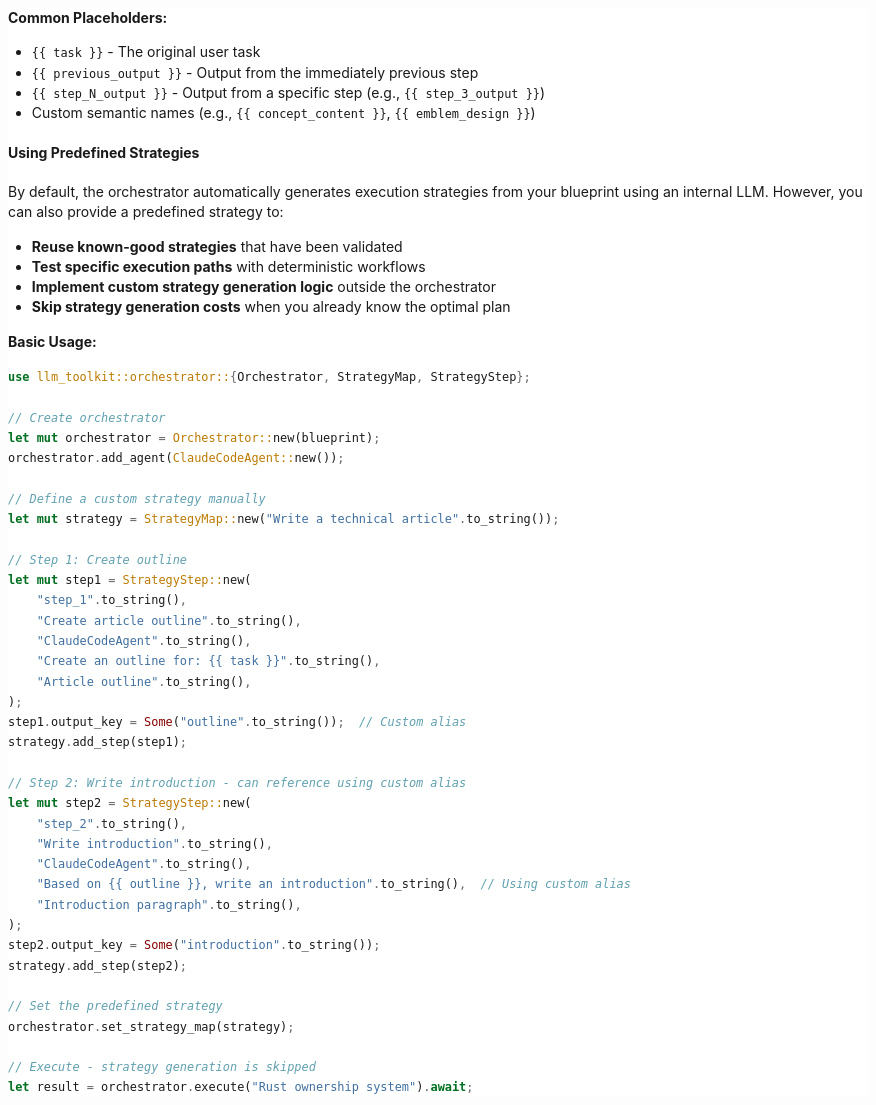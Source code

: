 **Common Placeholders:**

- `{{ task }}` - The original user task
- `{{ previous_output }}` - Output from the immediately previous step
- `{{ step_N_output }}` - Output from a specific step (e.g., `{{ step_3_output }}`)
- Custom semantic names (e.g., `{{ concept_content }}`, `{{ emblem_design }}`)

#### Using Predefined Strategies

By default, the orchestrator automatically generates execution strategies from your blueprint using an internal LLM. However, you can also provide a predefined strategy to:

- **Reuse known-good strategies** that have been validated
- **Test specific execution paths** with deterministic workflows
- **Implement custom strategy generation logic** outside the orchestrator
- **Skip strategy generation costs** when you already know the optimal plan

**Basic Usage:**

```rust
use llm_toolkit::orchestrator::{Orchestrator, StrategyMap, StrategyStep};

// Create orchestrator
let mut orchestrator = Orchestrator::new(blueprint);
orchestrator.add_agent(ClaudeCodeAgent::new());

// Define a custom strategy manually
let mut strategy = StrategyMap::new("Write a technical article".to_string());

// Step 1: Create outline
let mut step1 = StrategyStep::new(
    "step_1".to_string(),
    "Create article outline".to_string(),
    "ClaudeCodeAgent".to_string(),
    "Create an outline for: {{ task }}".to_string(),
    "Article outline".to_string(),
);
step1.output_key = Some("outline".to_string());  // Custom alias
strategy.add_step(step1);

// Step 2: Write introduction - can reference using custom alias
let mut step2 = StrategyStep::new(
    "step_2".to_string(),
    "Write introduction".to_string(),
    "ClaudeCodeAgent".to_string(),
    "Based on {{ outline }}, write an introduction".to_string(),  // Using custom alias
    "Introduction paragraph".to_string(),
);
step2.output_key = Some("introduction".to_string());
strategy.add_step(step2);

// Set the predefined strategy
orchestrator.set_strategy_map(strategy);

// Execute - strategy generation is skipped
let result = orchestrator.execute("Rust ownership system").await;
```
